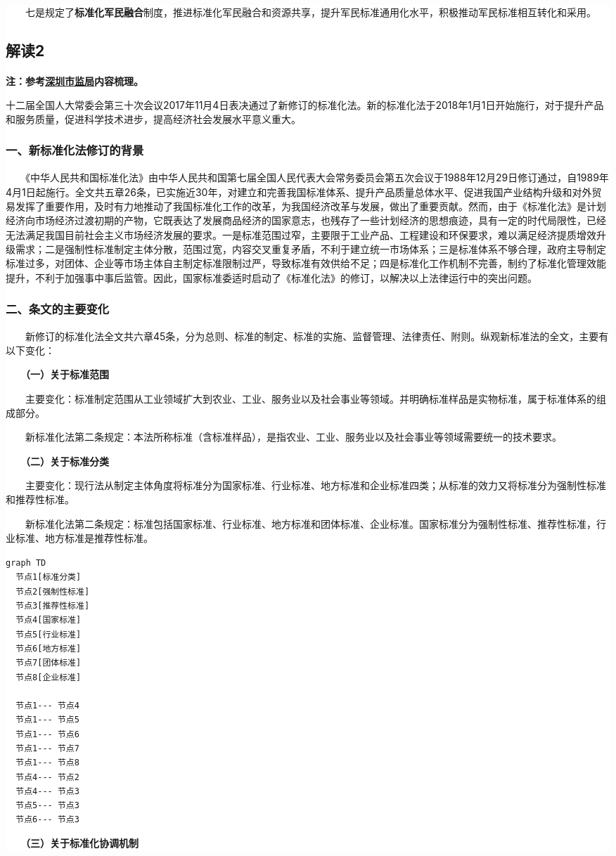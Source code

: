 　　七是规定了**标准化军民融合**制度，推进标准化军民融合和资源共享，提升军民标准通用化水平，积极推动军民标准相互转化和采用。

## 解读2

**注：参考[深圳市监局](http://amr.sz.gov.cn/xxgk/zcwj/zcjd/content/post_1927962.html)内容梳理。**

十二届全国人大常委会第三十次会议2017年11月4日表决通过了新修订的标准化法。新的标准化法于2018年1月1日开始施行，对于提升产品和服务质量，促进科学技术进步，提高经济社会发展水平意义重大。

### 一、新标准化法修订的背景

　　《中华人民共和国标准化法》由中华人民共和国第七届全国人民代表大会常务委员会第五次会议于1988年12月29日修订通过，自1989年4月1日起施行。全文共五章26条，已实施近30年，对建立和完善我国标准体系、提升产品质量总体水平、促进我国产业结构升级和对外贸易发挥了重要作用，及时有力地推动了我国标准化工作的改革，为我国经济改革与发展，做出了重要贡献。然而，由于《标准化法》是计划经济向市场经济过渡初期的产物，它既表达了发展商品经济的国家意志，也残存了一些计划经济的思想痕迹，具有一定的时代局限性，已经无法满足我国目前社会主义市场经济发展的要求。一是标准范围过窄，主要限于工业产品、工程建设和环保要求，难以满足经济提质增效升级需求；二是强制性标准制定主体分散，范围过宽，内容交叉重复矛盾，不利于建立统一市场体系；三是标准体系不够合理，政府主导制定标准过多，对团体、企业等市场主体自主制定标准限制过严，导致标准有效供给不足；四是标准化工作机制不完善，制约了标准化管理效能提升，不利于加强事中事后监管。因此，国家标准委适时启动了《标准化法》的修订，以解决以上法律运行中的突出问题。

### 二、条文的主要变化

　　新修订的标准化法全文共六章45条，分为总则、标准的制定、标准的实施、监督管理、法律责任、附则。纵观新标准法的全文，主要有以下变化：

　　**（一）关于标准范围**

　　主要变化：标准制定范围从工业领域扩大到农业、工业、服务业以及社会事业等领域。并明确标准样品是实物标准，属于标准体系的组成部分。

　　新标准化法第二条规定：本法所称标准（含标准样品），是指农业、工业、服务业以及社会事业等领域需要统一的技术要求。

　　**（二）关于标准分类**

　　主要变化：现行法从制定主体角度将标准分为国家标准、行业标准、地方标准和企业标准四类；从标准的效力又将标准分为强制性标准和推荐性标准。

　　新标准化法第二条规定：标准包括国家标准、行业标准、地方标准和团体标准、企业标准。国家标准分为强制性标准、推荐性标准，行业标准、地方标准是推荐性标准。



```mermaid
graph TD
  节点1[标准分类]
  节点2[强制性标准]
  节点3[推荐性标准]
  节点4[国家标准]
  节点5[行业标准]
  节点6[地方标准]
  节点7[团体标准]
  节点8[企业标准]
  
  节点1--- 节点4
  节点1--- 节点5
  节点1--- 节点6
  节点1--- 节点7
  节点1--- 节点8
  节点4--- 节点2
  节点4--- 节点3
  节点5--- 节点3
  节点6--- 节点3
```

　　**（三）关于标准化协调机制**
